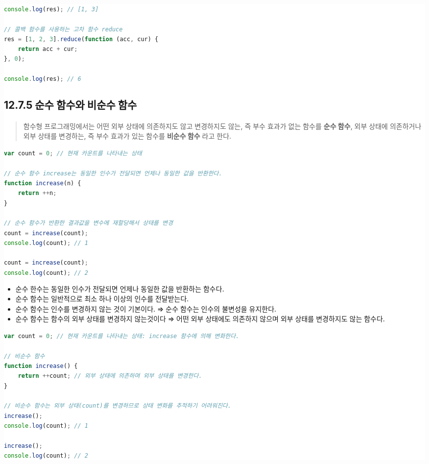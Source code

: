 ```jsx
console.log(res); // [1, 3]

// 콜백 함수를 사용하는 고차 함수 reduce
res = [1, 2, 3].reduce(function (acc, cur) {
    return acc + cur;
}, 0);

console.log(res); // 6
```

## 12.7.5 순수 함수와 비순수 함수

> 함수형 프로그래밍에서는 어떤 외부 상태에 의존하지도 않고 변경하지도 않는, 즉 부수 효과가 없는 함수를 **순수 함수**, 외부 상태에 의존하거나 외부 상태를 변경하는, 즉 부수 효과가 있는 함수를 **비순수 함수** 라고 한다.
> 

```jsx
var count = 0; // 현재 카운트를 나타내는 상태

// 순수 함수 increase는 동일한 인수가 전달되면 언제나 동일한 값을 반환한다.
function increase(n) {
    return ++n;
}

// 순수 함수가 반환한 결과값을 변수에 재할당해서 상태를 변경
count = increase(count);
console.log(count); // 1

count = increase(count);
console.log(count); // 2
```

- 순수 한수는 동일한 인수가 전달되면 언제나 동일한 값을 반환하는 함수다.
- 순수 함수는 일반적으로 최소 하나 이상의 인수를 전달받는다.
- 순수 함수는 인수를 변경하지 않는 것이 기본이다. ⇒ 순수 함수는 인수의 불변성을 유지한다.
- 순수 함수는 함수의 외부 상태를 변경하지 않는것이다 ⇒ 어떤 외부 상태에도 의존하지 않으며 외부 상태를 변경하지도 않는 함수다.

```jsx
var count = 0; // 현재 카운트를 나타내는 상태: increase 함수에 의해 변화한다.

// 비순수 함수
function increase() {
    return ++count; // 외부 상태에 의존하며 외부 상태를 변경한다.
}

// 비순수 함수는 외부 상태(count)를 변경하므로 상태 변화를 추적하기 어려워진다.
increase();
console.log(count); // 1

increase();
console.log(count); // 2
```

